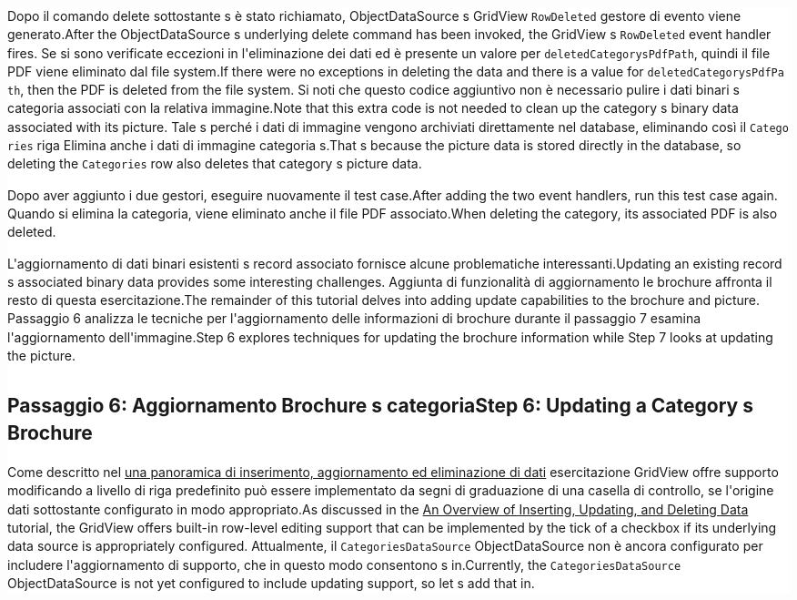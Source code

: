 
<span data-ttu-id="20ae3-220">Dopo il comando delete sottostante s è stato richiamato, ObjectDataSource s GridView `RowDeleted` gestore di evento viene generato.</span><span class="sxs-lookup"><span data-stu-id="20ae3-220">After the ObjectDataSource s underlying delete command has been invoked, the GridView s `RowDeleted` event handler fires.</span></span> <span data-ttu-id="20ae3-221">Se si sono verificate eccezioni in l'eliminazione dei dati ed è presente un valore per `deletedCategorysPdfPath`, quindi il file PDF viene eliminato dal file system.</span><span class="sxs-lookup"><span data-stu-id="20ae3-221">If there were no exceptions in deleting the data and there is a value for `deletedCategorysPdfPath`, then the PDF is deleted from the file system.</span></span> <span data-ttu-id="20ae3-222">Si noti che questo codice aggiuntivo non è necessario pulire i dati binari s categoria associati con la relativa immagine.</span><span class="sxs-lookup"><span data-stu-id="20ae3-222">Note that this extra code is not needed to clean up the category s binary data associated with its picture.</span></span> <span data-ttu-id="20ae3-223">Tale s perché i dati di immagine vengono archiviati direttamente nel database, eliminando così il `Categories` riga Elimina anche i dati di immagine categoria s.</span><span class="sxs-lookup"><span data-stu-id="20ae3-223">That s because the picture data is stored directly in the database, so deleting the `Categories` row also deletes that category s picture data.</span></span>

<span data-ttu-id="20ae3-224">Dopo aver aggiunto i due gestori, eseguire nuovamente il test case.</span><span class="sxs-lookup"><span data-stu-id="20ae3-224">After adding the two event handlers, run this test case again.</span></span> <span data-ttu-id="20ae3-225">Quando si elimina la categoria, viene eliminato anche il file PDF associato.</span><span class="sxs-lookup"><span data-stu-id="20ae3-225">When deleting the category, its associated PDF is also deleted.</span></span>

<span data-ttu-id="20ae3-226">L'aggiornamento di dati binari esistenti s record associato fornisce alcune problematiche interessanti.</span><span class="sxs-lookup"><span data-stu-id="20ae3-226">Updating an existing record s associated binary data provides some interesting challenges.</span></span> <span data-ttu-id="20ae3-227">Aggiunta di funzionalità di aggiornamento le brochure affronta il resto di questa esercitazione.</span><span class="sxs-lookup"><span data-stu-id="20ae3-227">The remainder of this tutorial delves into adding update capabilities to the brochure and picture.</span></span> <span data-ttu-id="20ae3-228">Passaggio 6 analizza le tecniche per l'aggiornamento delle informazioni di brochure durante il passaggio 7 esamina l'aggiornamento dell'immagine.</span><span class="sxs-lookup"><span data-stu-id="20ae3-228">Step 6 explores techniques for updating the brochure information while Step 7 looks at updating the picture.</span></span>

## <a name="step-6-updating-a-category-s-brochure"></a><span data-ttu-id="20ae3-229">Passaggio 6: Aggiornamento Brochure s categoria</span><span class="sxs-lookup"><span data-stu-id="20ae3-229">Step 6: Updating a Category s Brochure</span></span>

<span data-ttu-id="20ae3-230">Come descritto nel [una panoramica di inserimento, aggiornamento ed eliminazione di dati](../editing-inserting-and-deleting-data/an-overview-of-inserting-updating-and-deleting-data-cs.md) esercitazione GridView offre supporto modificando a livello di riga predefinito può essere implementato da segni di graduazione di una casella di controllo, se l'origine dati sottostante configurato in modo appropriato.</span><span class="sxs-lookup"><span data-stu-id="20ae3-230">As discussed in the [An Overview of Inserting, Updating, and Deleting Data](../editing-inserting-and-deleting-data/an-overview-of-inserting-updating-and-deleting-data-cs.md) tutorial, the GridView offers built-in row-level editing support that can be implemented by the tick of a checkbox if its underlying data source is appropriately configured.</span></span> <span data-ttu-id="20ae3-231">Attualmente, il `CategoriesDataSource` ObjectDataSource non è ancora configurato per includere l'aggiornamento di supporto, che in questo modo consentono s in.</span><span class="sxs-lookup"><span data-stu-id="20ae3-231">Currently, the `CategoriesDataSource` ObjectDataSource is not yet configured to include updating support, so let s add that in.</span></span>
